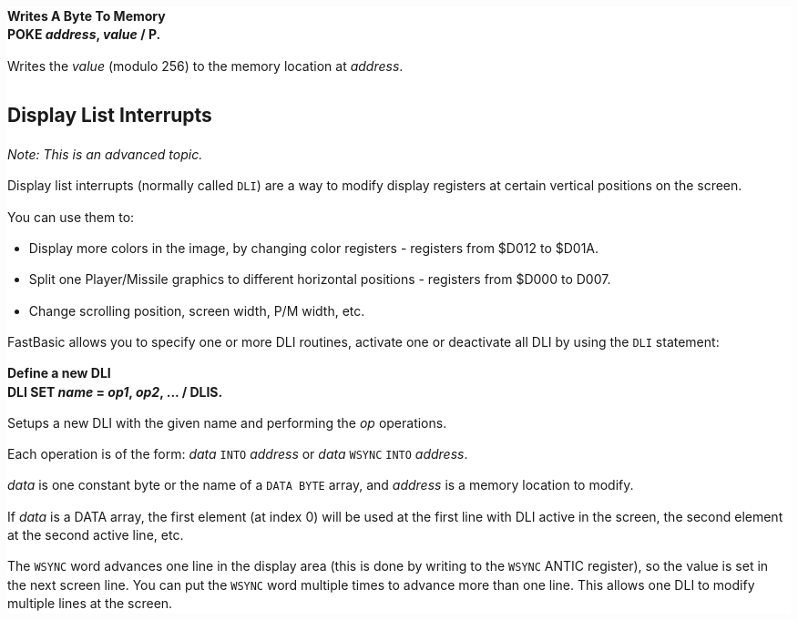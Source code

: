 
**Writes A Byte To Memory**  
**POKE _address_, _value_ / P.**

  Writes the _value_ (modulo 256) to
  the memory location at _address_.


Display List Interrupts
-----------------------

*Note: This is an advanced topic.*

Display list interrupts (normally called
`DLI`) are a way to modify display
registers at certain vertical positions
on the screen.

You can use them to:

- Display more colors in the image, by
  changing color registers - registers
  from $D012 to $D01A.

- Split one Player/Missile graphics to
  different horizontal positions -
  registers from $D000 to D007.

- Change scrolling position, screen
  width, P/M width, etc.

FastBasic allows you to specify one or
more DLI routines, activate one or
deactivate all DLI by using the `DLI`
statement:


**Define a new DLI**  
**DLI SET _name_ = _op1_, _op2_, ... / DLIS.**

  Setups a new DLI with the given name
  and performing the _op_ operations.

  Each operation is of the form:
  _data_ `INTO` _address_ or
  _data_ `WSYNC` `INTO` _address_.

  _data_ is one constant byte or the
  name of a `DATA BYTE` array, and
  _address_ is a memory location to
  modify.

  If _data_ is a DATA array, the first
  element (at index 0) will be used at
  the first line with DLI active in the
  screen, the second element at the
  second active line, etc.

  The `WSYNC` word advances one line in
  the display area (this is done by
  writing to the `WSYNC` ANTIC
  register), so the value is set in the
  next screen line. You can put the
  `WSYNC` word multiple times to
  advance more than one line. This
  allows one DLI to modify multiple
  lines at the screen.
